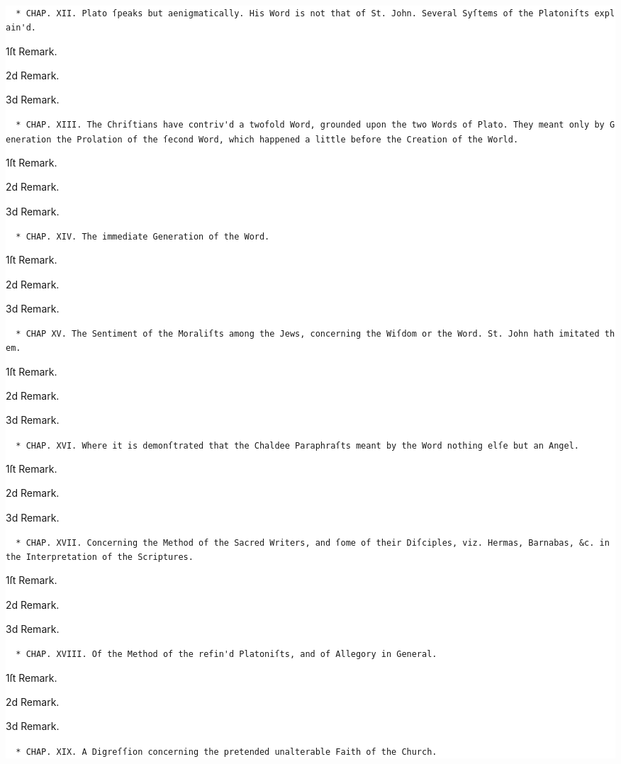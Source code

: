       * CHAP. XII. Plato ſpeaks but aenigmatically. His Word is not that of St. John. Several Syſtems of the Platoniſts explain'd.

1ſt Remark.

2d Remark.

3d Remark.

      * CHAP. XIII. The Chriſtians have contriv'd a twofold Word, grounded upon the two Words of Plato. They meant only by Generation the Prolation of the ſecond Word, which happened a little before the Creation of the World.

1ſt Remark.

2d Remark.

3d Remark.

      * CHAP. XIV. The immediate Generation of the Word.

1ſt Remark.

2d Remark.

3d Remark.

      * CHAP XV. The Sentiment of the Moraliſts among the Jews, concerning the Wiſdom or the Word. St. John hath imitated them.

1ſt Remark.

2d Remark.

3d Remark.

      * CHAP. XVI. Where it is demonſtrated that the Chaldee Paraphraſts meant by the Word nothing elſe but an Angel.

1ſt Remark.

2d Remark.

3d Remark.

      * CHAP. XVII. Concerning the Method of the Sacred Writers, and ſome of their Diſciples, viz. Hermas, Barnabas, &c. in the Interpretation of the Scriptures.

1ſt Remark.

2d Remark.

3d Remark.

      * CHAP. XVIII. Of the Method of the refin'd Platoniſts, and of Allegory in General.

1ſt Remark.

2d Remark.

3d Remark.

      * CHAP. XIX. A Digreſſion concerning the pretended unalterable Faith of the Church.
